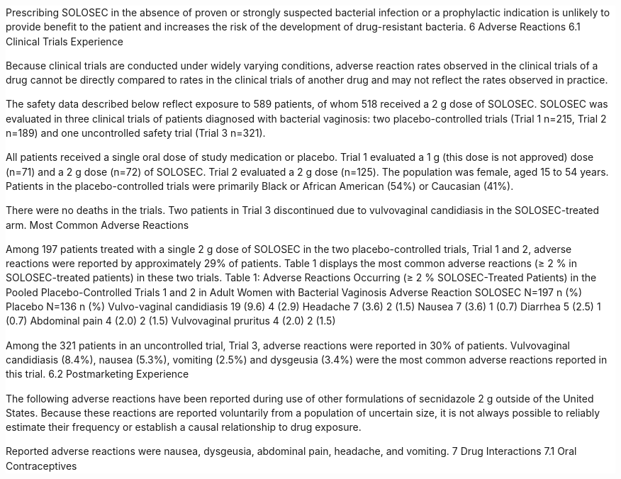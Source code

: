 Prescribing SOLOSEC in the absence of proven or strongly suspected bacterial infection or a prophylactic indication is unlikely to provide benefit to the patient and increases the risk of the development of drug-resistant bacteria.
6 Adverse Reactions
6.1 Clinical Trials Experience

Because clinical trials are conducted under widely varying conditions, adverse reaction rates observed in the clinical trials of a drug cannot be directly compared to rates in the clinical trials of another drug and may not reflect the rates observed in practice.

The safety data described below reflect exposure to 589 patients, of whom 518 received a 2 g dose of SOLOSEC. SOLOSEC was evaluated in three clinical trials of patients diagnosed with bacterial vaginosis: two placebo-controlled trials (Trial 1 n=215, Trial 2 n=189) and one uncontrolled safety trial (Trial 3 n=321).

All patients received a single oral dose of study medication or placebo. Trial 1 evaluated a 1 g (this dose is not approved) dose (n=71) and a 2 g dose (n=72) of SOLOSEC. Trial 2 evaluated a 2 g dose (n=125). The population was female, aged 15 to 54 years. Patients in the placebo-controlled trials were primarily Black or African American (54%) or Caucasian (41%).

There were no deaths in the trials. Two patients in Trial 3 discontinued due to vulvovaginal candidiasis in the SOLOSEC-treated arm.
Most Common Adverse Reactions

Among 197 patients treated with a single 2 g dose of SOLOSEC in the two placebo-controlled trials, Trial 1 and 2, adverse reactions were reported by approximately 29% of patients. Table 1 displays the most common adverse reactions (≥ 2 % in SOLOSEC-treated patients) in these two trials.
Table 1: Adverse Reactions Occurring (≥ 2 % SOLOSEC-Treated Patients) in the Pooled Placebo-Controlled Trials 1 and 2 in Adult Women with Bacterial Vaginosis
Adverse Reaction	SOLOSEC
N=197
n (%)	Placebo
N=136
n (%)
Vulvo-vaginal candidiasis	19 (9.6)	4 (2.9)
Headache	7 (3.6)	2 (1.5)
Nausea	7 (3.6)	1 (0.7)
Diarrhea	5 (2.5)	1 (0.7)
Abdominal pain	4 (2.0)	2 (1.5)
Vulvovaginal pruritus	4 (2.0)	2 (1.5)

Among the 321 patients in an uncontrolled trial, Trial 3, adverse reactions were reported in 30% of patients. Vulvovaginal candidiasis (8.4%), nausea (5.3%), vomiting (2.5%) and dysgeusia (3.4%) were the most common adverse reactions reported in this trial.
6.2 Postmarketing Experience

The following adverse reactions have been reported during use of other formulations of secnidazole 2 g outside of the United States. Because these reactions are reported voluntarily from a population of uncertain size, it is not always possible to reliably estimate their frequency or establish a causal relationship to drug exposure.

Reported adverse reactions were nausea, dysgeusia, abdominal pain, headache, and vomiting.
7 Drug Interactions
7.1 Oral Contraceptives
